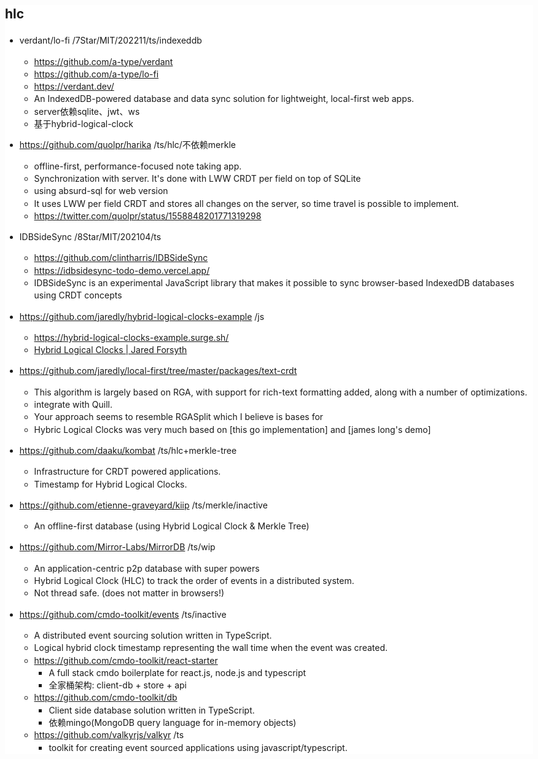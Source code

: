 ## hlc

- verdant/lo-fi /7Star/MIT/202211/ts/indexeddb
  - https://github.com/a-type/verdant
  - https://github.com/a-type/lo-fi
  - https://verdant.dev/
  - An IndexedDB-powered database and data sync solution for lightweight, local-first web apps.
  - server依赖sqlite、jwt、ws
  - 基于hybrid-logical-clock

- https://github.com/quolpr/harika /ts/hlc/不依赖merkle
  - offline-first, performance-focused note taking app.
  - Synchronization with server. It's done with LWW CRDT per field on top of SQLite
  - using absurd-sql for web version
  - It uses LWW per field CRDT and stores all changes on the server, so time travel is possible to implement.
  - https://twitter.com/quolpr/status/1558848201771319298

- IDBSideSync /8Star/MIT/202104/ts
  - https://github.com/clintharris/IDBSideSync
  - https://idbsidesync-todo-demo.vercel.app/
  - IDBSideSync is an experimental JavaScript library that makes it possible to sync browser-based IndexedDB databases using CRDT concepts

- https://github.com/jaredly/hybrid-logical-clocks-example /js
  - https://hybrid-logical-clocks-example.surge.sh/
  - [Hybrid Logical Clocks | Jared Forsyth](https://jaredforsyth.com/posts/hybrid-logical-clocks/)

- https://github.com/jaredly/local-first/tree/master/packages/text-crdt
  - This algorithm is largely based on RGA, with support for rich-text formatting added, along with a number of optimizations.
  - integrate with Quill.
  - Your approach seems to resemble RGASplit which I believe is bases for
  - Hybric Logical Clocks was very much based on [this go implementation] and [james long's demo]

- https://github.com/daaku/kombat /ts/hlc+merkle-tree
  - Infrastructure for CRDT powered applications.
  - Timestamp for Hybrid Logical Clocks.
- https://github.com/etienne-graveyard/kiip /ts/merkle/inactive
  - An offline-first database (using Hybrid Logical Clock & Merkle Tree)

- https://github.com/Mirror-Labs/MirrorDB /ts/wip
  - An application-centric p2p database with super powers
  - Hybrid Logical Clock (HLC) to track the order of events in a distributed system.
  - Not thread safe. (does not matter in browsers!)

- https://github.com/cmdo-toolkit/events /ts/inactive
  - A distributed event sourcing solution written in TypeScript.
  - Logical hybrid clock timestamp representing the wall time when the event was created.
  - https://github.com/cmdo-toolkit/react-starter
    - A full stack cmdo boilerplate for react.js, node.js and typescript
    - 全家桶架构: client-db + store + api
  - https://github.com/cmdo-toolkit/db
    - Client side database solution written in TypeScript.
    - 依赖mingo(MongoDB query language for in-memory objects)
  - https://github.com/valkyrjs/valkyr /ts
    - toolkit for creating event sourced applications using javascript/typescript.
